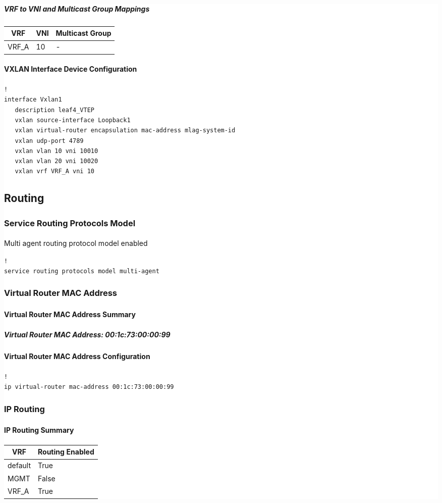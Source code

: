 ##### VRF to VNI and Multicast Group Mappings

| VRF | VNI | Multicast Group |
| ---- | --- | --------------- |
| VRF_A | 10 | - |

#### VXLAN Interface Device Configuration

```eos
!
interface Vxlan1
   description leaf4_VTEP
   vxlan source-interface Loopback1
   vxlan virtual-router encapsulation mac-address mlag-system-id
   vxlan udp-port 4789
   vxlan vlan 10 vni 10010
   vxlan vlan 20 vni 10020
   vxlan vrf VRF_A vni 10
```

## Routing

### Service Routing Protocols Model

Multi agent routing protocol model enabled

```eos
!
service routing protocols model multi-agent
```

### Virtual Router MAC Address

#### Virtual Router MAC Address Summary

##### Virtual Router MAC Address: 00:1c:73:00:00:99

#### Virtual Router MAC Address Configuration

```eos
!
ip virtual-router mac-address 00:1c:73:00:00:99
```

### IP Routing

#### IP Routing Summary

| VRF | Routing Enabled |
| --- | --------------- |
| default | True |
| MGMT | False |
| VRF_A | True |
